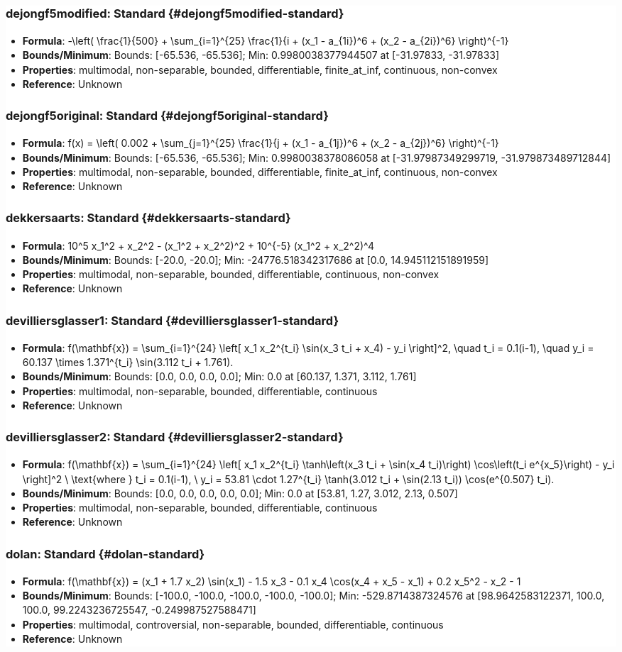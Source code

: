 
### dejongf5modified: Standard {#dejongf5modified-standard}
- **Formula**: -\left( \frac{1}{500} + \sum_{i=1}^{25} \frac{1}{i + (x_1 - a_{1i})^6 + (x_2 - a_{2i})^6} \right)^{-1}
- **Bounds/Minimum**: Bounds: [-65.536, -65.536]; Min: 0.9980038377944507 at [-31.97833, -31.97833]
- **Properties**: multimodal, non-separable, bounded, differentiable, finite_at_inf, continuous, non-convex
- **Reference**: Unknown


### dejongf5original: Standard {#dejongf5original-standard}
- **Formula**: f(x) = \left( 0.002 + \sum_{j=1}^{25} \frac{1}{j + (x_1 - a_{1j})^6 + (x_2 - a_{2j})^6} \right)^{-1}
- **Bounds/Minimum**: Bounds: [-65.536, -65.536]; Min: 0.9980038378086058 at [-31.97987349299719, -31.979873489712844]
- **Properties**: multimodal, non-separable, bounded, differentiable, finite_at_inf, continuous, non-convex
- **Reference**: Unknown


### dekkersaarts: Standard {#dekkersaarts-standard}
- **Formula**: 10^5 x_1^2 + x_2^2 - (x_1^2 + x_2^2)^2 + 10^{-5} (x_1^2 + x_2^2)^4
- **Bounds/Minimum**: Bounds: [-20.0, -20.0]; Min: -24776.518342317686 at [0.0, 14.945112151891959]
- **Properties**: multimodal, non-separable, bounded, differentiable, continuous, non-convex
- **Reference**: Unknown


### devilliersglasser1: Standard {#devilliersglasser1-standard}
- **Formula**: f(\mathbf{x}) = \sum_{i=1}^{24} \left[ x_1 x_2^{t_i} \sin(x_3 t_i + x_4) - y_i \right]^2, \quad t_i = 0.1(i-1), \quad y_i = 60.137 \times 1.371^{t_i} \sin(3.112 t_i + 1.761).
- **Bounds/Minimum**: Bounds: [0.0, 0.0, 0.0, 0.0]; Min: 0.0 at [60.137, 1.371, 3.112, 1.761]
- **Properties**: multimodal, non-separable, bounded, differentiable, continuous
- **Reference**: Unknown


### devilliersglasser2: Standard {#devilliersglasser2-standard}
- **Formula**: f(\mathbf{x}) = \sum_{i=1}^{24} \left[ x_1 x_2^{t_i} \tanh\left(x_3 t_i + \sin(x_4 t_i)\right) \cos\left(t_i e^{x_5}\right) - y_i \right]^2 \\
\text{where } t_i = 0.1(i-1), \\
y_i = 53.81 \cdot 1.27^{t_i} \tanh(3.012 t_i + \sin(2.13 t_i)) \cos(e^{0.507} t_i).
- **Bounds/Minimum**: Bounds: [0.0, 0.0, 0.0, 0.0, 0.0]; Min: 0.0 at [53.81, 1.27, 3.012, 2.13, 0.507]
- **Properties**: multimodal, non-separable, bounded, differentiable, continuous
- **Reference**: Unknown


### dolan: Standard {#dolan-standard}
- **Formula**: f(\mathbf{x}) = (x_1 + 1.7 x_2) \sin(x_1) - 1.5 x_3 - 0.1 x_4 \cos(x_4 + x_5 - x_1) + 0.2 x_5^2 - x_2 - 1
- **Bounds/Minimum**: Bounds: [-100.0, -100.0, -100.0, -100.0, -100.0]; Min: -529.8714387324576 at [98.9642583122371, 100.0, 100.0, 99.2243236725547, -0.249987527588471]
- **Properties**: multimodal, controversial, non-separable, bounded, differentiable, continuous
- **Reference**: Unknown
